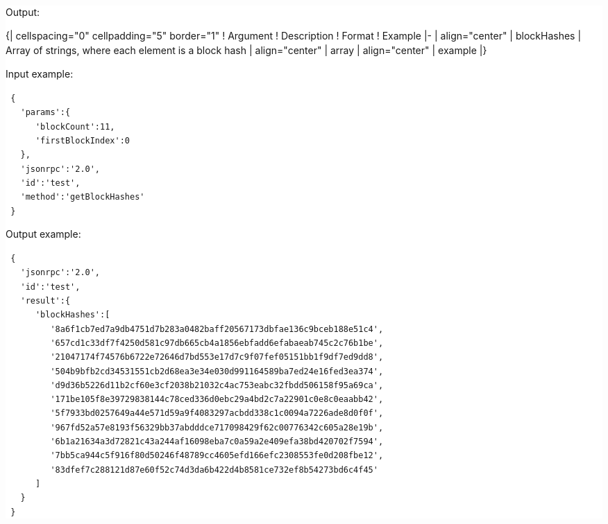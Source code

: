 
Output:

{| cellspacing="0" cellpadding="5" border="1"
! Argument
! Description
! Format
! Example
|-
| align="center" | blockHashes
| Array of strings, where each element is a block hash
| align="center" | array
| align="center" | example
|}


Input example:
```
 {  
   'params':{  
      'blockCount':11,
      'firstBlockIndex':0
   },
   'jsonrpc':'2.0',
   'id':'test',
   'method':'getBlockHashes'
 }
```
Output example:
```
 {  
   'jsonrpc':'2.0',
   'id':'test',
   'result':{  
      'blockHashes':[  
         '8a6f1cb7ed7a9db4751d7b283a0482baff20567173dbfae136c9bceb188e51c4',
         '657cd1c33df7f4250d581c97db665cb4a1856ebfadd6efabaeab745c2c76b1be',
         '21047174f74576b6722e72646d7bd553e17d7c9f07fef05151bb1f9df7ed9dd8',
         '504b9bfb2cd34531551cb2d68ea3e34e030d991164589ba7ed24e16fed3ea374',
         'd9d36b5226d11b2cf60e3cf2038b21032c4ac753eabc32fbdd506158f95a69ca',
         '171be105f8e39729838144c78ced336d0ebc29a4bd2c7a22901c0e8c0eaabb42',
         '5f7933bd0257649a44e571d59a9f4083297acbdd338c1c0094a7226ade8d0f0f',
         '967fd52a57e8193f56329bb37abdddce717098429f62c00776342c605a28e19b',
         '6b1a21634a3d72821c43a244af16098eba7c0a59a2e409efa38bd420702f7594',
         '7bb5ca944c5f916f80d50246f48789cc4605efd166efc2308553fe0d208fbe12',
         '83dfef7c288121d87e60f52c74d3da6b422d4b8581ce732ef8b54273bd6c4f45'
      ]
   }
 }
```
